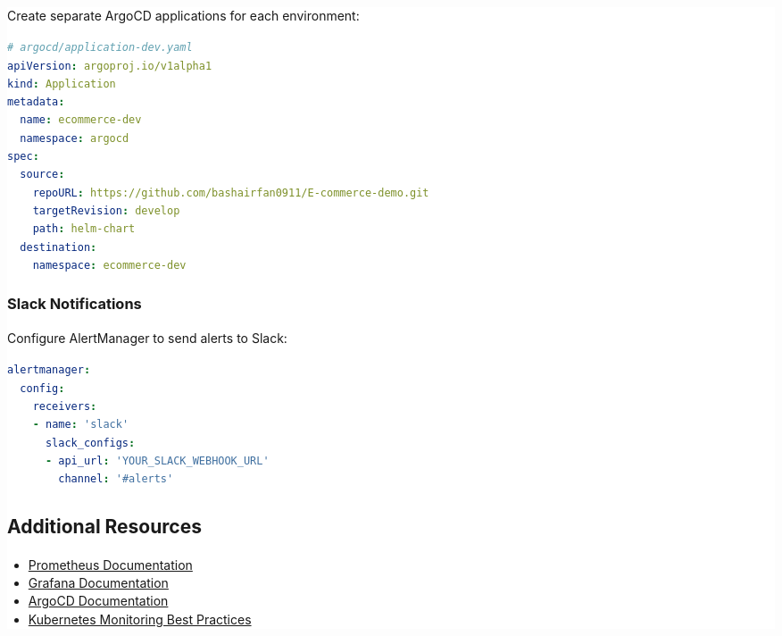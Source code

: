 Create separate ArgoCD applications for each environment:

```yaml
# argocd/application-dev.yaml
apiVersion: argoproj.io/v1alpha1
kind: Application
metadata:
  name: ecommerce-dev
  namespace: argocd
spec:
  source:
    repoURL: https://github.com/bashairfan0911/E-commerce-demo.git
    targetRevision: develop
    path: helm-chart
  destination:
    namespace: ecommerce-dev
```

### Slack Notifications

Configure AlertManager to send alerts to Slack:

```yaml
alertmanager:
  config:
    receivers:
    - name: 'slack'
      slack_configs:
      - api_url: 'YOUR_SLACK_WEBHOOK_URL'
        channel: '#alerts'
```

## Additional Resources

- [Prometheus Documentation](https://prometheus.io/docs/)
- [Grafana Documentation](https://grafana.com/docs/)
- [ArgoCD Documentation](https://argo-cd.readthedocs.io/)
- [Kubernetes Monitoring Best Practices](https://kubernetes.io/docs/tasks/debug-application-cluster/resource-usage-monitoring/)
